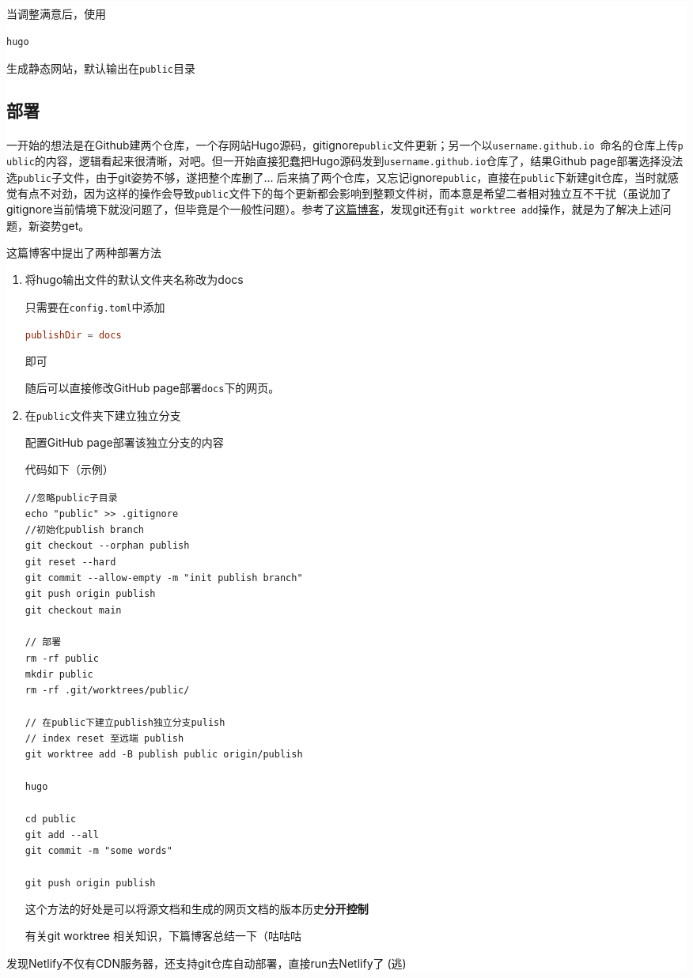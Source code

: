当调整满意后，使用

``` 
hugo
```

生成静态网站，默认输出在`public`目录

## 部署

一开始的想法是在Github建两个仓库，一个存网站Hugo源码，gitignore`public`文件更新；另一个以`username.github.io `命名的仓库上传`public`的内容，逻辑看起来很清晰，对吧。但一开始直接犯蠢把Hugo源码发到`username.github.io`仓库了，结果Github page部署选择没法选`public`子文件，由于git姿势不够，遂把整个库删了... 后来搞了两个仓库，又忘记ignore`public`，直接在`public`下新建git仓库，当时就感觉有点不对劲，因为这样的操作会导致`public`文件下的每个更新都会影响到整颗文件树，而本意是希望二者相对独立互不干扰（虽说加了gitignore当前情境下就没问题了，但毕竟是个一般性问题）。参考了[这篇博客](https://zhuanlan.zhihu.com/p/37752930)，发现git还有`git worktree add`操作，就是为了解决上述问题，新姿势get。

这篇博客中提出了两种部署方法

1. 将hugo输出文件的默认文件夹名称改为docs

   只需要在`config.toml`中添加

   ``` toml
   publishDir = docs
   ```

   即可

   随后可以直接修改GitHub page部署`docs`下的网页。

2. 在`public`文件夹下建立独立分支

   配置GitHub page部署该独立分支的内容

   代码如下（示例）

   ```
   //忽略public子目录
   echo "public" >> .gitignore
   //初始化publish branch
   git checkout --orphan publish
   git reset --hard
   git commit --allow-empty -m "init publish branch"
   git push origin publish
   git checkout main
   
   // 部署
   rm -rf public
   mkdir public
   rm -rf .git/worktrees/public/
   
   // 在public下建立publish独立分支pulish
   // index reset 至远端 publish
   git worktree add -B publish public origin/publish
   
   hugo
   
   cd public
   git add --all
   git commit -m "some words"
   
   git push origin publish
   ```

   这个方法的好处是可以将源文档和生成的网页文档的版本历史**分开控制**

   有关git worktree 相关知识，下篇博客总结一下（咕咕咕



发现Netlify不仅有CDN服务器，还支持git仓库自动部署，直接run去Netlify了 (逃)